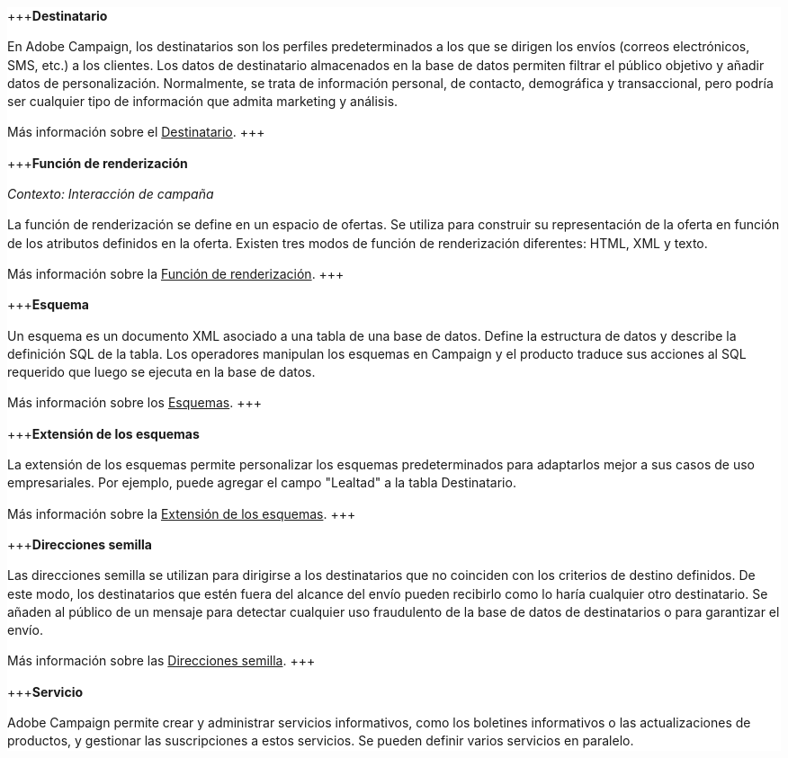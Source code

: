 +++**Destinatario**

En Adobe Campaign, los destinatarios son los perfiles predeterminados a los que se dirigen los envíos (correos electrónicos, SMS, etc.) a los clientes. Los datos de destinatario almacenados en la base de datos permiten filtrar el público objetivo y añadir datos de personalización. Normalmente, se trata de información personal, de contacto, demográfica y transaccional, pero podría ser cualquier tipo de información que admita marketing y análisis.

Más información sobre el [Destinatario](../../configuration/using/about-data-model.md).
+++

+++**Función de renderización**

*Contexto: Interacción de campaña*

La función de renderización se define en un espacio de ofertas. Se utiliza para construir su representación de la oferta en función de los atributos definidos en la oferta. Existen tres modos de función de renderización diferentes: HTML, XML y texto.

Más información sobre la [Función de renderización](../../interaction/using/creating-offer-spaces.md).
+++



+++**Esquema**

Un esquema es un documento XML asociado a una tabla de una base de datos. Define la estructura de datos y describe la definición SQL de la tabla. Los operadores manipulan los esquemas en Campaign y el producto traduce sus acciones al SQL requerido que luego se ejecuta en la base de datos.

Más información sobre los [Esquemas](../../configuration/using/about-schema-reference.md).
+++

+++**Extensión de los esquemas**

La extensión de los esquemas permite personalizar los esquemas predeterminados para adaptarlos mejor a sus casos de uso empresariales. Por ejemplo, puede agregar el campo &quot;Lealtad&quot; a la tabla Destinatario.

Más información sobre la [Extensión de los esquemas](../../configuration/using/extending-a-schema.md).
+++

+++**Direcciones semilla**

Las direcciones semilla se utilizan para dirigirse a los destinatarios que no coinciden con los criterios de destino definidos. De este modo, los destinatarios que estén fuera del alcance del envío pueden recibirlo como lo haría cualquier otro destinatario. Se añaden al público de un mensaje para detectar cualquier uso fraudulento de la base de datos de destinatarios o para garantizar el envío.

Más información sobre las [Direcciones semilla](../../delivery/using/about-seed-addresses.md).
+++



+++**Servicio**

Adobe Campaign permite crear y administrar servicios informativos, como los boletines informativos o las actualizaciones de productos, y gestionar las suscripciones a estos servicios. Se pueden definir varios servicios en paralelo.
